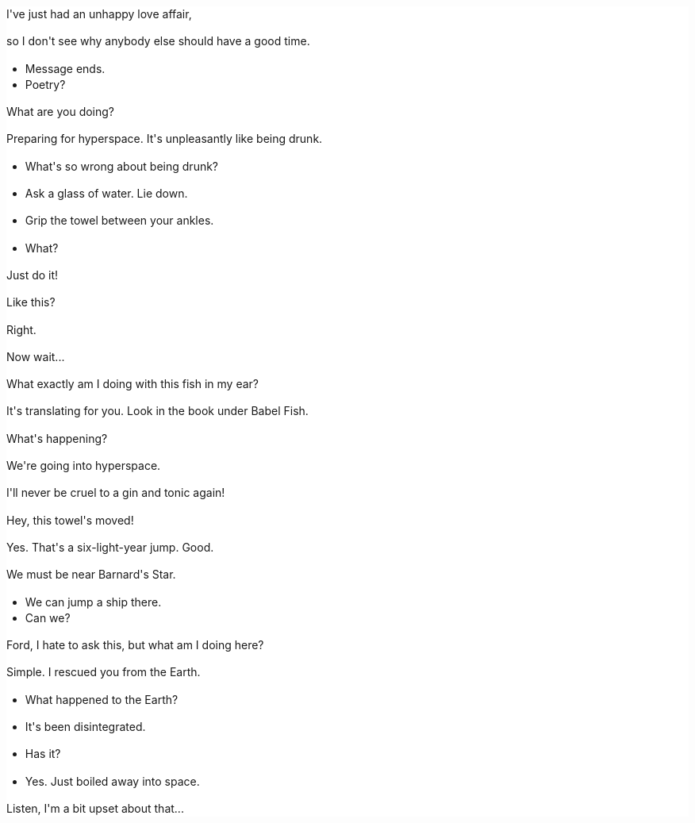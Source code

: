 I've just had an unhappy love affair,

so I don't see why anybody else
should have a good time.

- Message ends.
- Poetry?

What are you doing?

Preparing for hyperspace.
It's unpleasantly like being drunk.

- What's so wrong about being drunk?
- Ask a glass of water. Lie down.

- Grip the towel between your ankles.
- What?

Just do it!

Like this?

Right.

Now wait...

What exactly am I doing
with this fish in my ear?

It's translating for you.
Look in the book under Babel Fish.

What's happening?

We're going into hyperspace.

I'll never be cruel
to a gin and tonic again!

Hey, this towel's moved!

Yes. That's a six-light-year jump.
Good.

We must be near Barnard's Star.

- We can jump a ship there.
- Can we?

Ford, I hate to ask this,
but what am I doing here?

Simple. I rescued you from the Earth.

- What happened to the Earth?
- It's been disintegrated.

- Has it?
- Yes. Just boiled away into space.

Listen, I'm a bit upset about that...
